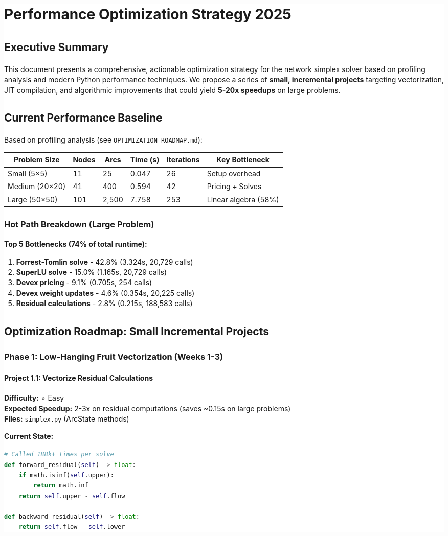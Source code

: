 # Performance Optimization Strategy 2025

## Executive Summary

This document presents a comprehensive, actionable optimization strategy for the network simplex solver based on profiling analysis and modern Python performance techniques. We propose a series of **small, incremental projects** targeting vectorization, JIT compilation, and algorithmic improvements that could yield **5-20x speedups** on large problems.

## Current Performance Baseline

Based on profiling analysis (see `OPTIMIZATION_ROADMAP.md`):

| Problem Size | Nodes | Arcs | Time (s) | Iterations | Key Bottleneck |
|-------------|-------|------|----------|------------|----------------|
| Small (5×5) | 11 | 25 | 0.047 | 26 | Setup overhead |
| Medium (20×20) | 41 | 400 | 0.594 | 42 | Pricing + Solves |
| Large (50×50) | 101 | 2,500 | 7.758 | 253 | Linear algebra (58%) |

### Hot Path Breakdown (Large Problem)

**Top 5 Bottlenecks (74% of total runtime):**

1. **Forrest-Tomlin solve** - 42.8% (3.324s, 20,729 calls)
2. **SuperLU solve** - 15.0% (1.165s, 20,729 calls)
3. **Devex pricing** - 9.1% (0.705s, 254 calls)
4. **Devex weight updates** - 4.6% (0.354s, 20,225 calls)
5. **Residual calculations** - 2.8% (0.215s, 188,583 calls)

## Optimization Roadmap: Small Incremental Projects

### Phase 1: Low-Hanging Fruit Vectorization (Weeks 1-3)

#### Project 1.1: Vectorize Residual Calculations
**Difficulty:** ⭐ Easy  
**Expected Speedup:** 2-3x on residual computations (saves ~0.15s on large problems)  
**Files:** `simplex.py` (ArcState methods)

**Current State:**
```python
# Called 188k+ times per solve
def forward_residual(self) -> float:
    if math.isinf(self.upper):
        return math.inf
    return self.upper - self.flow

def backward_residual(self) -> float:
    return self.flow - self.lower
```

